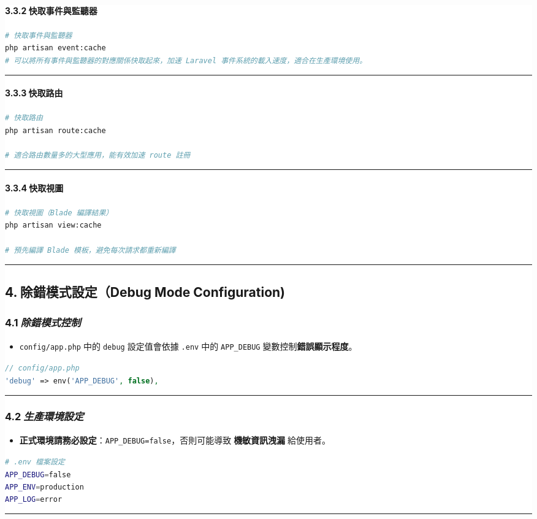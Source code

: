 
#### 3.3.2 **快取事件與監聽器**

```bash
# 快取事件與監聽器
php artisan event:cache
# 可以將所有事件與監聽器的對應關係快取起來，加速 Laravel 事件系統的載入速度，適合在生產環境使用。
```

---

#### 3.3.3 **快取路由**

```bash
# 快取路由
php artisan route:cache

# 適合路由數量多的大型應用，能有效加速 route 註冊
```

---

#### 3.3.4 **快取視圖**

```bash
# 快取視圖（Blade 編譯結果）
php artisan view:cache

# 預先編譯 Blade 模板，避免每次請求都重新編譯
```

---

## 4. **除錯模式設定**（Debug Mode Configuration)

### 4.1 *除錯模式控制*

- `config/app.php` 中的 `debug` 設定值會依據 `.env` 中的 `APP_DEBUG` 變數控制**錯誤顯示程度**。

```php
// config/app.php
'debug' => env('APP_DEBUG', false),
```

---

### 4.2 *生產環境設定*

- **正式環境請務必設定**：`APP_DEBUG=false`，否則可能導致 __機敏資訊洩漏__ 給使用者。

```bash
# .env 檔案設定
APP_DEBUG=false
APP_ENV=production
APP_LOG=error
```

---